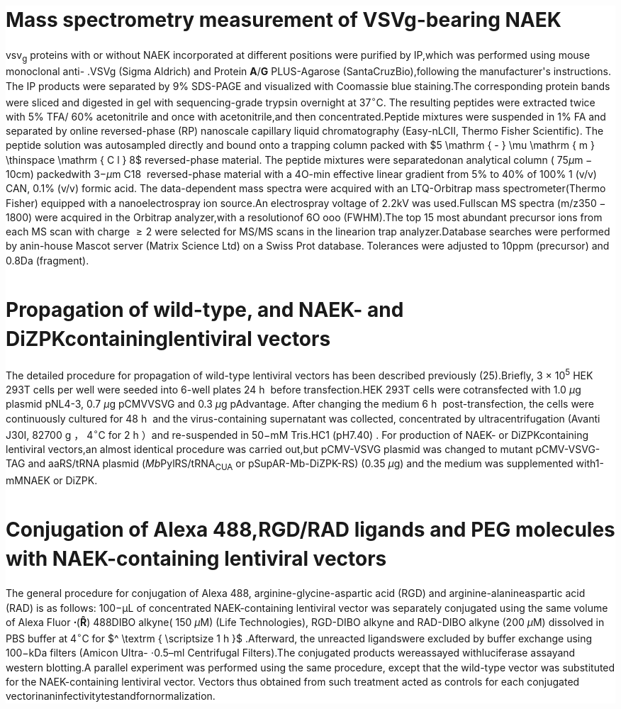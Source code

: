 # Mass spectrometry measurement of VSVg-bearing NAEK

$\mathrm { v s v } _ { \mathrm { g } }$ proteins with or without NAEK incorporated at different positions were purified by IP,which was performed using mouse monoclonal anti- $\mathrm { . V S V g }$ (Sigma Aldrich) and Protein $\mathbf { A } / \mathbf { G }$ PLUS-Agarose (SantaCruzBio),following the manufacturer's instructions. The IP products were separated by $9 \%$ SDS-PAGE and visualized with Coomassie blue staining.The corresponding protein bands were sliced and digested in gel with sequencing-grade trypsin overnight at $3 7 ^ { \circ } \mathrm { C } .$ The resulting peptides were extracted twice with $5 \%$ TFA/ $60 \%$ acetonitrile and once with acetonitrile,and then concentrated.Peptide mixtures were suspended in $1 \%$ FA and separated by online reversed-phase (RP) nanoscale capillary liquid chromatography (Easy-nLCII, Thermo Fisher Scientific). The peptide solution was autosampled directly and bound onto a trapping column packed with $5 \mathrm { - } \mu \mathrm { m } \thinspace \mathrm { C l } 8$ reversed-phase material. The peptide mixtures were separatedonan analytical column ( $7 5 \mu \mathrm { m } - 1 0 \mathrm { c m } )$ packedwith $3 \mathrm { - } \mu \mathrm { m } \mathrm { ~ C 1 8 ~ }$ reversed-phase material with a 4O-min effective linear gradient from $5 \%$ to $40 \%$ of $100 \%$ 1 $\mathrm { ( v / v ) }$ CAN, $0 . 1 \%$ $( \mathrm { v / v } )$ formic acid. The data-dependent mass spectra were acquired with an LTQ-Orbitrap mass spectrometer(Thermo Fisher) equipped with a nanoelectrospray ion source.An electrospray voltage of $2 . 2 \mathrm { k V }$ was used.Fullscan MS spectra $( \mathrm { m / z 3 5 0 - 1 8 0 0 } )$ were acquired in the Orbitrap analyzer,with a resolutionof 6O ooo (FWHM).The top 15 most abundant precursor ions from each MS scan with charge $\geq 2$ were selected for MS/MS scans in the linearion trap analyzer.Database searches were performed by anin-house Mascot server (Matrix Science Ltd) on a Swiss Prot database. Tolerances were adjusted to $1 0 \mathrm { p p m }$ (precursor) and $0 . 8 \mathrm { D a }$ (fragment).

# Propagation of wild-type, and NAEK- and DiZPKcontaininglentiviral vectors

The detailed procedure for propagation of wild-type lentiviral vectors has been described previously (25).Briefly, 3 $\times ~ 1 0 ^ { 5 }$ HEK $2 9 3 \mathrm { T }$ cells per well were seeded into 6-well plates $2 4 \mathrm { ~ h ~ }$ before transfection.HEK $2 9 3 \mathrm { T }$ cells were cotransfected with $1 . 0 ~ { \mu \mathrm { g } }$ plasmid pNL4-3, $0 . 7 ~ \mu \mathrm { g }$ pCMVVSVG and $0 . 3 ~ { \mu \mathrm { g } }$ pAdvantage. After changing the medium $6 \mathrm { ~ h ~ }$ post-transfection, the cells were continuously cultured for $4 8 \mathrm { ~ h ~ }$ and the virus-containing supernatant was collected, concentrated by ultracentrifugation (Avanti J30I, $8 2 7 0 0 \ \mathrm { g }$ ， $4 ^ { \circ } \mathrm { C }$ for $2 \ \mathrm { h }$ ）and re-suspended in ${ 5 0 } \mathrm { { - m M } }$ Tris.HC1 $\mathrm { ( p H } 7 . 4 0 \mathrm { ) }$ . For production of NAEK- or DiZPKcontaining lentiviral vectors,an almost identical procedure was carried out,but pCMV-VSVG plasmid was changed to mutant pCMV-VSVG-TAG and aaRS/tRNA plasmid $( M b \mathrm { P y l R S / t R N A _ { C U A } }$ or pSupAR-Mb-DiZPK-RS) (0.35 $\mu \mathrm { g } )$ and the medium was supplemented with1-mMNAEK or DiZPK.

# Conjugation of Alexa 488,RGD/RAD ligands and PEG molecules with NAEK-containing lentiviral vectors

The general procedure for conjugation of Alexa 488, arginine-glycine-aspartic acid (RGD) and arginine-alanineaspartic acid (RAD) is as follows: $1 0 0 \mathrm { - \mu L }$ of concentrated NAEK-containing lentiviral vector was separately conjugated using the same volume of Alexa Fluor $\mathbf { \cdot } ( \mathbf { \widehat { R } } )$ 488DIBO alkyne( $1 5 0 ~ \mu \mathrm { M } )$ (Life Technologies), RGD-DIBO alkyne and RAD-DIBO alkyne $( 2 0 0 ~ \mu \mathrm { M } )$ dissolved in PBS buffer at $4 ^ { \circ } \mathrm { C }$ for $^ \textrm { \scriptsize 1 h }$ .Afterward, the unreacted ligandswere excluded by buffer exchange using $1 0 0 \mathrm { - k D a }$ filters (Amicon Ultra- $\cdot 0 . 5 – \mathrm { m l }$ Centrifugal Filters).The conjugated products wereassayed withluciferase assayand western blotting.A parallel experiment was performed using the same procedure, except that the wild-type vector was substituted for the NAEK-containing lentiviral vector. Vectors thus obtained from such treatment acted as controls for each conjugated vectorinaninfectivitytestandfornormalization.
